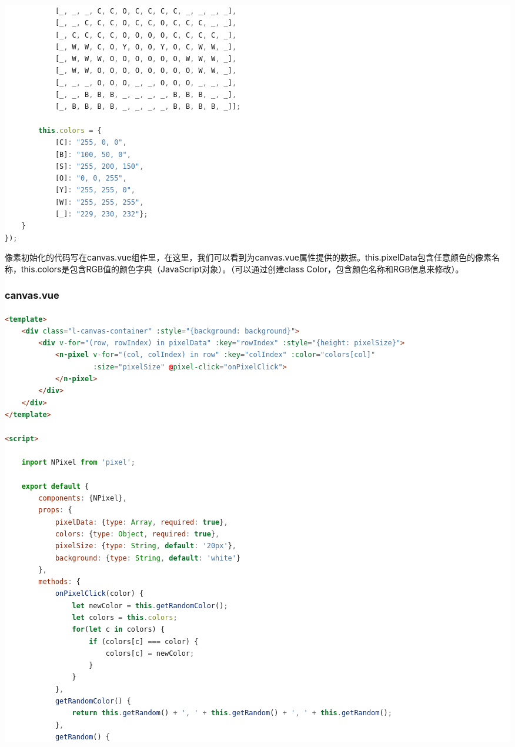 ```js
            [_, _, _, C, C, O, C, C, C, C, _, _, _, _],
            [_, _, C, C, C, O, C, C, O, C, C, C, _, _],
            [_, C, C, C, C, O, O, O, O, C, C, C, C, _],
            [_, W, W, C, O, Y, O, O, Y, O, C, W, W, _],
            [_, W, W, W, O, O, O, O, O, O, W, W, W, _],
            [_, W, W, O, O, O, O, O, O, O, O, W, W, _],
            [_, _, _, O, O, O, _, _, O, O, O, _, _, _],
            [_, _, B, B, B, _, _, _, _, B, B, B, _, _],
            [_, B, B, B, B, _, _, _, _, B, B, B, B, _]];

        this.colors = {
            [C]: "255, 0, 0",
            [B]: "100, 50, 0",
            [S]: "255, 200, 150",
            [O]: "0, 0, 255",
            [Y]: "255, 255, 0",
            [W]: "255, 255, 255",
            [_]: "229, 230, 232"};
    }
});
```

像素初始化的代码写在canvas.vue组件里，在这里，我们可以看到为canvas.vue属性提供的数据。this.pixelData包含任意颜色的像素名称，this.colors是包含RGB值的颜色字典（JavaScript对象）。（可以通过创建class Color，包含颜色名称和RGB信息来修改）。

### canvas.vue

```html
<template>
    <div class="l-canvas-container" :style="{background: background}">
        <div v-for="(row, rowIndex) in pixelData" :key="rowIndex" :style="{height: pixelSize}">
            <n-pixel v-for="(col, colIndex) in row" :key="colIndex" :color="colors[col]"
                     :size="pixelSize" @pixel-click="onPixelClick">
            </n-pixel>
        </div>
    </div>
</template>

<script>

    import NPixel from 'pixel';

    export default {
        components: {NPixel},
        props: {
            pixelData: {type: Array, required: true},
            colors: {type: Object, required: true},
            pixelSize: {type: String, default: '20px'},
            background: {type: String, default: 'white'}
        },
        methods: {
            onPixelClick(color) {
                let newColor = this.getRandomColor();
                let colors = this.colors;
                for(let c in colors) {
                    if (colors[c] === color) {
                        colors[c] = newColor;
                    }
                }
            },
            getRandomColor() {
                return this.getRandom() + ', ' + this.getRandom() + ', ' + this.getRandom();
            },
            getRandom() {
```